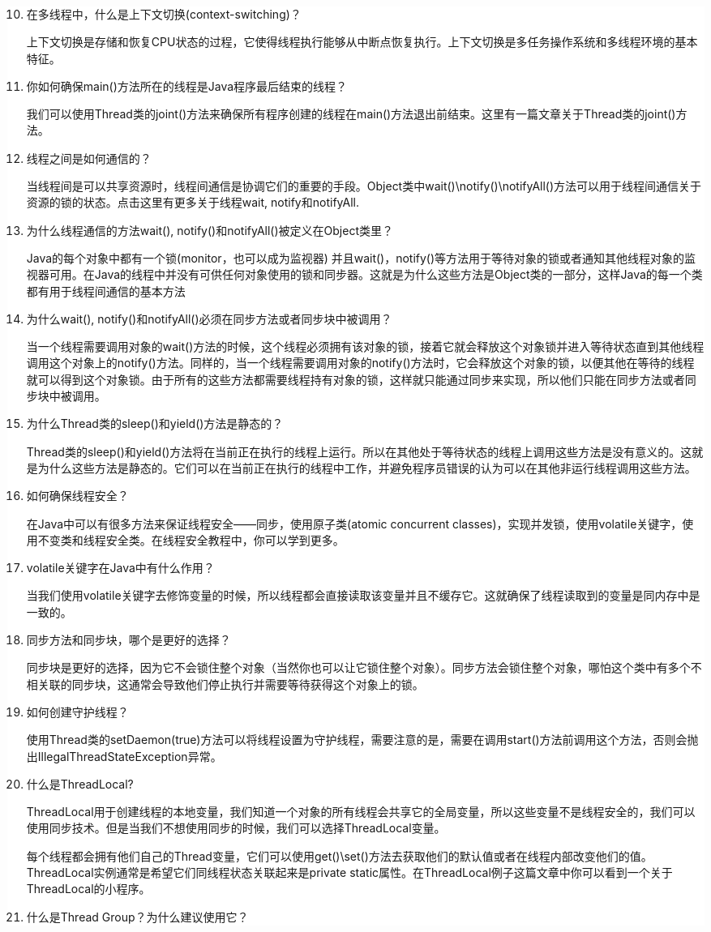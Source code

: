 10. 在多线程中，什么是上下文切换(context-switching)？


	上下文切换是存储和恢复CPU状态的过程，它使得线程执行能够从中断点恢复执行。上下文切换是多任务操作系统和多线程环境的基本特征。

11. 你如何确保main()方法所在的线程是Java程序最后结束的线程？

	
	我们可以使用Thread类的joint()方法来确保所有程序创建的线程在main()方法退出前结束。这里有一篇文章关于Thread类的joint()方法。

12. 线程之间是如何通信的？


	当线程间是可以共享资源时，线程间通信是协调它们的重要的手段。Object类中wait()\notify()\notifyAll()方法可以用于线程间通信关于资源的锁的状态。点击这里有更多关于线程wait, notify和notifyAll.

13. 为什么线程通信的方法wait(), notify()和notifyAll()被定义在Object类里？


	Java的每个对象中都有一个锁(monitor，也可以成为监视器) 并且wait()，notify()等方法用于等待对象的锁或者通知其他线程对象的监视器可用。在Java的线程中并没有可供任何对象使用的锁和同步器。这就是为什么这些方法是Object类的一部分，这样Java的每一个类都有用于线程间通信的基本方法

14. 为什么wait(), notify()和notifyAll()必须在同步方法或者同步块中被调用？


	当一个线程需要调用对象的wait()方法的时候，这个线程必须拥有该对象的锁，接着它就会释放这个对象锁并进入等待状态直到其他线程调用这个对象上的notify()方法。同样的，当一个线程需要调用对象的notify()方法时，它会释放这个对象的锁，以便其他在等待的线程就可以得到这个对象锁。由于所有的这些方法都需要线程持有对象的锁，这样就只能通过同步来实现，所以他们只能在同步方法或者同步块中被调用。

15. 为什么Thread类的sleep()和yield()方法是静态的？


	Thread类的sleep()和yield()方法将在当前正在执行的线程上运行。所以在其他处于等待状态的线程上调用这些方法是没有意义的。这就是为什么这些方法是静态的。它们可以在当前正在执行的线程中工作，并避免程序员错误的认为可以在其他非运行线程调用这些方法。

16. 如何确保线程安全？


	在Java中可以有很多方法来保证线程安全——同步，使用原子类(atomic concurrent classes)，实现并发锁，使用volatile关键字，使用不变类和线程安全类。在线程安全教程中，你可以学到更多。

17. volatile关键字在Java中有什么作用？

	
	当我们使用volatile关键字去修饰变量的时候，所以线程都会直接读取该变量并且不缓存它。这就确保了线程读取到的变量是同内存中是一致的。

18. 同步方法和同步块，哪个是更好的选择？


	同步块是更好的选择，因为它不会锁住整个对象（当然你也可以让它锁住整个对象）。同步方法会锁住整个对象，哪怕这个类中有多个不相关联的同步块，这通常会导致他们停止执行并需要等待获得这个对象上的锁。

19. 如何创建守护线程？


	使用Thread类的setDaemon(true)方法可以将线程设置为守护线程，需要注意的是，需要在调用start()方法前调用这个方法，否则会抛出IllegalThreadStateException异常。

20. 什么是ThreadLocal?


	ThreadLocal用于创建线程的本地变量，我们知道一个对象的所有线程会共享它的全局变量，所以这些变量不是线程安全的，我们可以使用同步技术。但是当我们不想使用同步的时候，我们可以选择ThreadLocal变量。

	每个线程都会拥有他们自己的Thread变量，它们可以使用get()\set()方法去获取他们的默认值或者在线程内部改变他们的值。ThreadLocal实例通常是希望它们同线程状态关联起来是private static属性。在ThreadLocal例子这篇文章中你可以看到一个关于ThreadLocal的小程序。

21. 什么是Thread Group？为什么建议使用它？
